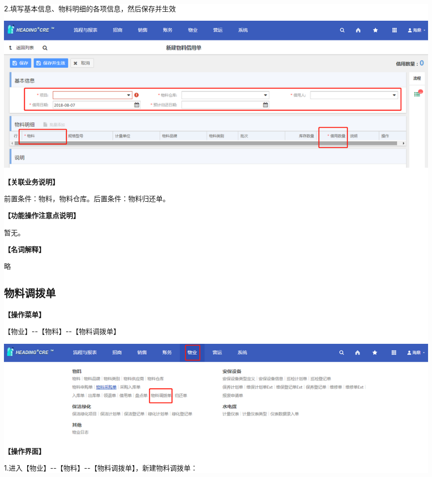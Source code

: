 2.填写基本信息、物料明细的各项信息，然后保存并生效

![](./media/image42.png)

**【关联业务说明】**

前置条件：物料，物料仓库。后置条件：物料归还单。

**【功能操作注意点说明】**

暂无。

**【名词解释】**

略

## 物料调拨单

**【操作菜单】**

【物业】--【物料】--【物料调拨单】

![](./media/image43.png)


**【操作界面】**

1.进入【物业】--【物料】--【物料调拨单】，新建物料调拨单：

